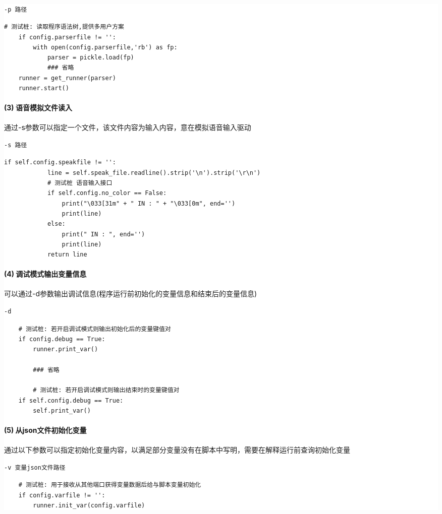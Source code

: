 ```-p 路径```

```python=
# 测试桩: 读取程序语法树,提供多用户方案
    if config.parserfile != '':
        with open(config.parserfile,'rb') as fp:
            parser = pickle.load(fp)
            ### 省略
    runner = get_runner(parser)
    runner.start()
```


#### (3) 语音模拟文件读入

通过-s参数可以指定一个文件，该文件内容为输入内容，意在模拟语音输入驱动

```-s 路径```
```python=
if self.config.speakfile != '':
            line = self.speak_file.readline().strip('\n').strip('\r\n')
            # 测试桩 语音输入接口
            if self.config.no_color == False:
                print("\033[31m" + " IN : " + "\033[0m", end='')
                print(line)
            else:
                print(" IN : ", end='')
                print(line)
            return line
```


#### (4) 调试模式输出变量信息

可以通过-d参数输出调试信息(程序运行前初始化的变量信息和结束后的变量信息)

```-d```

```python=
    # 测试桩: 若开启调试模式则输出初始化后的变量键值对
    if config.debug == True:
        runner.print_var()
        
        ### 省略
        
        # 测试桩: 若开启调试模式则输出结束时的变量键值对
    if self.config.debug == True:
        self.print_var()
```

#### (5) 从json文件初始化变量
通过以下参数可以指定初始化变量内容，以满足部分变量没有在脚本中写明，需要在解释运行前查询初始化变量

```-v 变量json文件路径```

```python=
    # 测试桩: 用于接收从其他端口获得变量数据后给与脚本变量初始化
    if config.varfile != '':
        runner.init_var(config.varfile)
```

